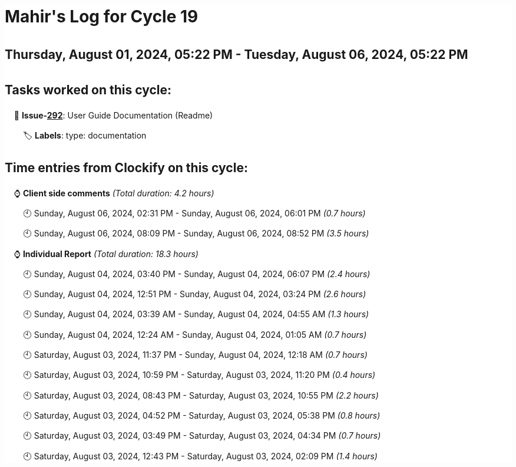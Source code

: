 
# Mahir's Log for Cycle 19


## Thursday, August 01, 2024, 05:22 PM - Tuesday, August 06, 2024, 05:22 PM


## Tasks worked on this cycle:
&nbsp; &nbsp; :large_blue_circle: **Issue-[292](https://github.com/UBCO-COSC499-Summer-2024/team-10-capstone-peer-review-app/issues/292)**: User Guide Documentation (Readme)  
  
&nbsp; &nbsp; &nbsp; &nbsp; :label: **Labels**: type: documentation 
  

## Time entries from Clockify on this cycle:
&nbsp; &nbsp; :watch: **Client side comments** *(Total duration: 4.2 hours)*  

&nbsp; &nbsp; &nbsp; &nbsp; :clock10: Sunday, August 06, 2024, 02:31 PM - Sunday, August 06, 2024, 06:01 PM *(0.7 hours)*  

&nbsp; &nbsp; &nbsp; &nbsp; :clock10: Sunday, August 06, 2024, 08:09 PM - Sunday, August 06, 2024, 08:52 PM *(3.5 hours)*  

&nbsp; &nbsp; :watch: **Individual Report** *(Total duration: 18.3 hours)*  
  
&nbsp; &nbsp; &nbsp; &nbsp; :clock10: Sunday, August 04, 2024, 03:40 PM - Sunday, August 04, 2024, 06:07 PM *(2.4 hours)*  
  
&nbsp; &nbsp; &nbsp; &nbsp; :clock10: Sunday, August 04, 2024, 12:51 PM - Sunday, August 04, 2024, 03:24 PM *(2.6 hours)*  
  
&nbsp; &nbsp; &nbsp; &nbsp; :clock10: Sunday, August 04, 2024, 03:39 AM - Sunday, August 04, 2024, 04:55 AM *(1.3 hours)*  
  
&nbsp; &nbsp; &nbsp; &nbsp; :clock10: Sunday, August 04, 2024, 12:24 AM - Sunday, August 04, 2024, 01:05 AM *(0.7 hours)*  
  
&nbsp; &nbsp; &nbsp; &nbsp; :clock10: Saturday, August 03, 2024, 11:37 PM - Sunday, August 04, 2024, 12:18 AM *(0.7 hours)*  
  
&nbsp; &nbsp; &nbsp; &nbsp; :clock10: Saturday, August 03, 2024, 10:59 PM - Saturday, August 03, 2024, 11:20 PM *(0.4 hours)*  
  
&nbsp; &nbsp; &nbsp; &nbsp; :clock10: Saturday, August 03, 2024, 08:43 PM - Saturday, August 03, 2024, 10:55 PM *(2.2 hours)*  
  
&nbsp; &nbsp; &nbsp; &nbsp; :clock10: Saturday, August 03, 2024, 04:52 PM - Saturday, August 03, 2024, 05:38 PM *(0.8 hours)*  
  
&nbsp; &nbsp; &nbsp; &nbsp; :clock10: Saturday, August 03, 2024, 03:49 PM - Saturday, August 03, 2024, 04:34 PM *(0.7 hours)*  
  
&nbsp; &nbsp; &nbsp; &nbsp; :clock10: Saturday, August 03, 2024, 12:43 PM - Saturday, August 03, 2024, 02:09 PM *(1.4 hours)*  
  